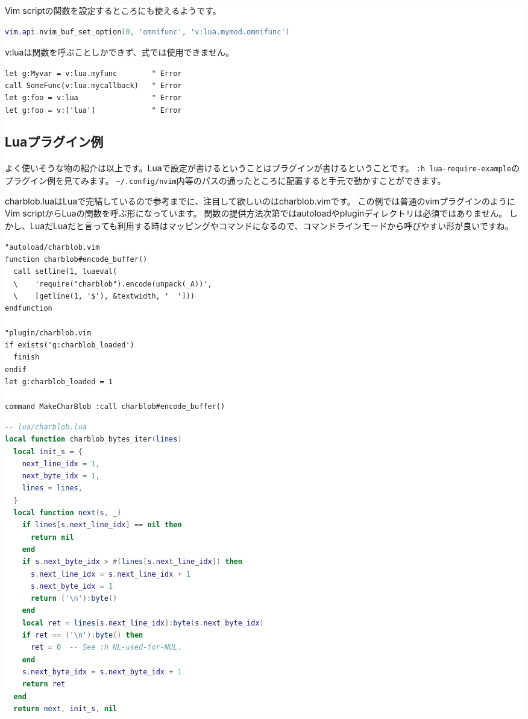 Vim scriptの関数を設定するところにも使えるようです。

```lua
vim.api.nvim_buf_set_option(0, 'omnifunc', 'v:lua.mymod.omnifunc')
```

v:luaは関数を呼ぶことしかできず、式では使用できません。

```vim
let g:Myvar = v:lua.myfunc        " Error
call SomeFunc(v:lua.mycallback)   " Error
let g:foo = v:lua                 " Error
let g:foo = v:['lua']             " Error
```

## Luaプラグイン例
よく使いそうな物の紹介は以上です。Luaで設定が書けるということはプラグインが書けるということです。
`:h lua-require-example`のプラグイン例を見てみます。
`~/.config/nvim`内等のパスの通ったところに配置すると手元で動かすことができます。

charblob.luaはLuaで完結しているので参考までに、注目して欲しいのはcharblob.vimです。
この例では普通のvimプラグインのようにVim scriptからLuaの関数を呼ぶ形になっています。
関数の提供方法次第ではautoloadやpluginディレクトリは必須ではありません。
しかし、LuaだLuaだと言っても利用する時はマッピングやコマンドになるので、コマンドラインモードから呼びやすい形が良いですね。

```vim
"autoload/charblob.vim
function charblob#encode_buffer()
  call setline(1, luaeval(
  \    'require("charblob").encode(unpack(_A))',
  \    [getline(1, '$'), &textwidth, '  ']))
endfunction

"plugin/charblob.vim
if exists('g:charblob_loaded')
  finish
endif
let g:charblob_loaded = 1

command MakeCharBlob :call charblob#encode_buffer()
```

```lua
-- lua/charblob.lua
local function charblob_bytes_iter(lines)
  local init_s = {
    next_line_idx = 1,
    next_byte_idx = 1,
    lines = lines,
  }
  local function next(s, _)
    if lines[s.next_line_idx] == nil then
      return nil
    end
    if s.next_byte_idx > #(lines[s.next_line_idx]) then
      s.next_line_idx = s.next_line_idx + 1
      s.next_byte_idx = 1
      return ('\n'):byte()
    end
    local ret = lines[s.next_line_idx]:byte(s.next_byte_idx)
    if ret == ('\n'):byte() then
      ret = 0  -- See :h NL-used-for-NUL.
    end
    s.next_byte_idx = s.next_byte_idx + 1
    return ret
  end
  return next, init_s, nil
```
